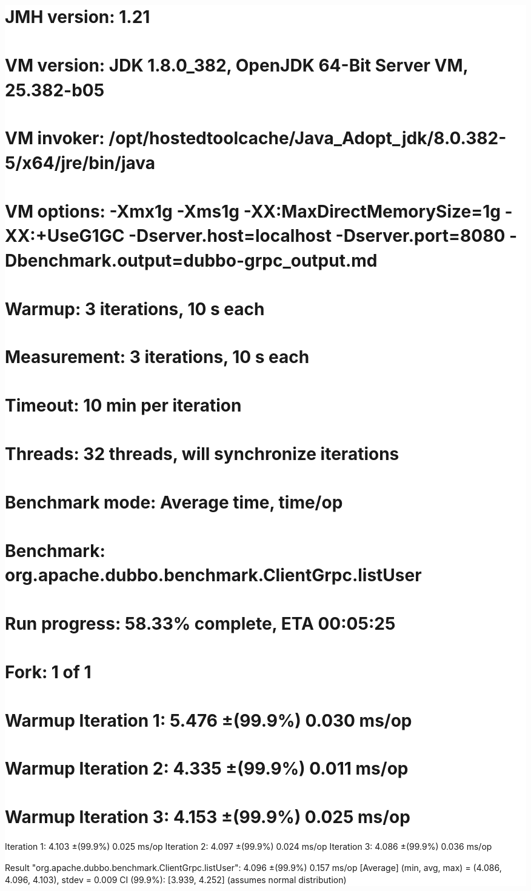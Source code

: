
# JMH version: 1.21
# VM version: JDK 1.8.0_382, OpenJDK 64-Bit Server VM, 25.382-b05
# VM invoker: /opt/hostedtoolcache/Java_Adopt_jdk/8.0.382-5/x64/jre/bin/java
# VM options: -Xmx1g -Xms1g -XX:MaxDirectMemorySize=1g -XX:+UseG1GC -Dserver.host=localhost -Dserver.port=8080 -Dbenchmark.output=dubbo-grpc_output.md
# Warmup: 3 iterations, 10 s each
# Measurement: 3 iterations, 10 s each
# Timeout: 10 min per iteration
# Threads: 32 threads, will synchronize iterations
# Benchmark mode: Average time, time/op
# Benchmark: org.apache.dubbo.benchmark.ClientGrpc.listUser

# Run progress: 58.33% complete, ETA 00:05:25
# Fork: 1 of 1
# Warmup Iteration   1: 5.476 ±(99.9%) 0.030 ms/op
# Warmup Iteration   2: 4.335 ±(99.9%) 0.011 ms/op
# Warmup Iteration   3: 4.153 ±(99.9%) 0.025 ms/op
Iteration   1: 4.103 ±(99.9%) 0.025 ms/op
Iteration   2: 4.097 ±(99.9%) 0.024 ms/op
Iteration   3: 4.086 ±(99.9%) 0.036 ms/op


Result "org.apache.dubbo.benchmark.ClientGrpc.listUser":
  4.096 ±(99.9%) 0.157 ms/op [Average]
  (min, avg, max) = (4.086, 4.096, 4.103), stdev = 0.009
  CI (99.9%): [3.939, 4.252] (assumes normal distribution)
